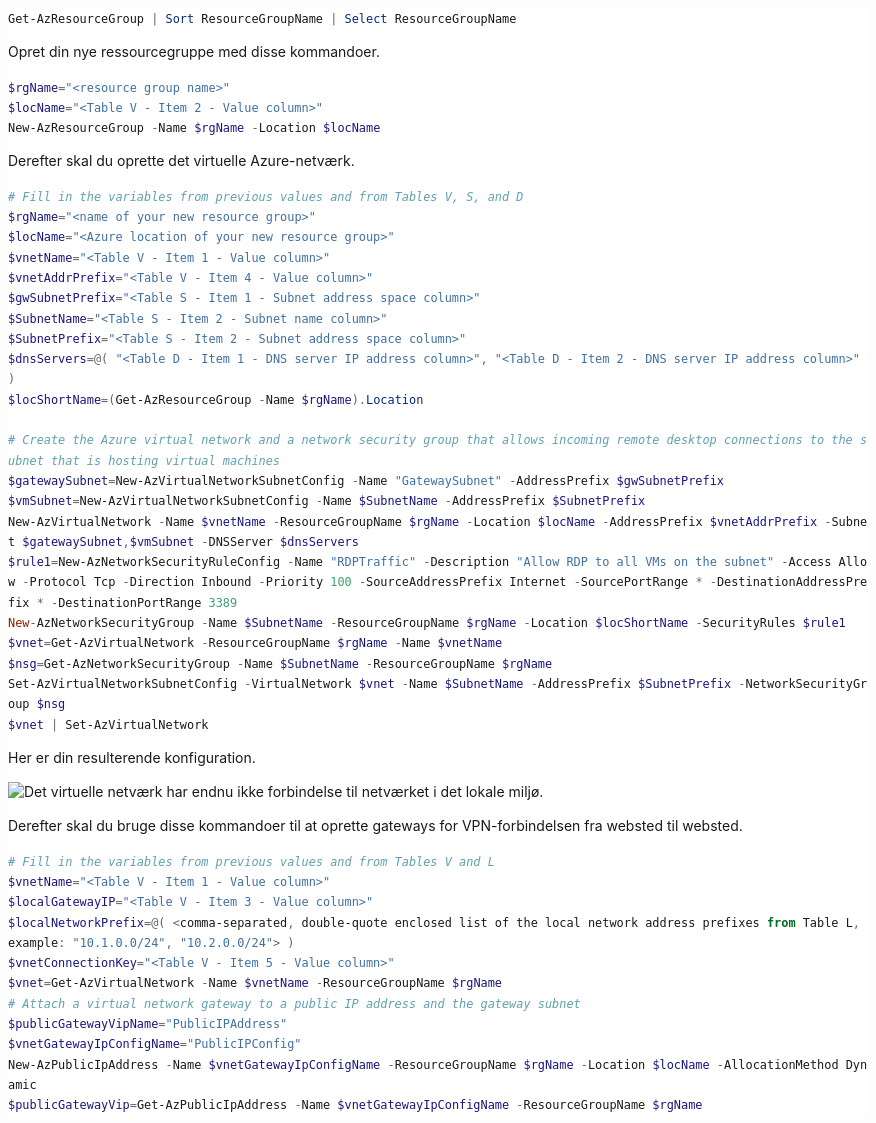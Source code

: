 ```powershell
Get-AzResourceGroup | Sort ResourceGroupName | Select ResourceGroupName
```

Opret din nye ressourcegruppe med disse kommandoer.
  
```powershell
$rgName="<resource group name>"
$locName="<Table V - Item 2 - Value column>"
New-AzResourceGroup -Name $rgName -Location $locName
```

Derefter skal du oprette det virtuelle Azure-netværk.
  
```powershell
# Fill in the variables from previous values and from Tables V, S, and D
$rgName="<name of your new resource group>"
$locName="<Azure location of your new resource group>"
$vnetName="<Table V - Item 1 - Value column>"
$vnetAddrPrefix="<Table V - Item 4 - Value column>"
$gwSubnetPrefix="<Table S - Item 1 - Subnet address space column>"
$SubnetName="<Table S - Item 2 - Subnet name column>"
$SubnetPrefix="<Table S - Item 2 - Subnet address space column>"
$dnsServers=@( "<Table D - Item 1 - DNS server IP address column>", "<Table D - Item 2 - DNS server IP address column>" )
$locShortName=(Get-AzResourceGroup -Name $rgName).Location

# Create the Azure virtual network and a network security group that allows incoming remote desktop connections to the subnet that is hosting virtual machines
$gatewaySubnet=New-AzVirtualNetworkSubnetConfig -Name "GatewaySubnet" -AddressPrefix $gwSubnetPrefix
$vmSubnet=New-AzVirtualNetworkSubnetConfig -Name $SubnetName -AddressPrefix $SubnetPrefix
New-AzVirtualNetwork -Name $vnetName -ResourceGroupName $rgName -Location $locName -AddressPrefix $vnetAddrPrefix -Subnet $gatewaySubnet,$vmSubnet -DNSServer $dnsServers
$rule1=New-AzNetworkSecurityRuleConfig -Name "RDPTraffic" -Description "Allow RDP to all VMs on the subnet" -Access Allow -Protocol Tcp -Direction Inbound -Priority 100 -SourceAddressPrefix Internet -SourcePortRange * -DestinationAddressPrefix * -DestinationPortRange 3389
New-AzNetworkSecurityGroup -Name $SubnetName -ResourceGroupName $rgName -Location $locShortName -SecurityRules $rule1
$vnet=Get-AzVirtualNetwork -ResourceGroupName $rgName -Name $vnetName
$nsg=Get-AzNetworkSecurityGroup -Name $SubnetName -ResourceGroupName $rgName
Set-AzVirtualNetworkSubnetConfig -VirtualNetwork $vnet -Name $SubnetName -AddressPrefix $SubnetPrefix -NetworkSecurityGroup $nsg
$vnet | Set-AzVirtualNetwork
```

Her er din resulterende konfiguration.
  
![Det virtuelle netværk har endnu ikke forbindelse til netværket i det lokale miljø.](../media/54a37782-a6cc-4d48-b38d-73e128b44a82.png)
  
Derefter skal du bruge disse kommandoer til at oprette gateways for VPN-forbindelsen fra websted til websted.
  
```powershell
# Fill in the variables from previous values and from Tables V and L
$vnetName="<Table V - Item 1 - Value column>"
$localGatewayIP="<Table V - Item 3 - Value column>"
$localNetworkPrefix=@( <comma-separated, double-quote enclosed list of the local network address prefixes from Table L, example: "10.1.0.0/24", "10.2.0.0/24"> )
$vnetConnectionKey="<Table V - Item 5 - Value column>"
$vnet=Get-AzVirtualNetwork -Name $vnetName -ResourceGroupName $rgName
# Attach a virtual network gateway to a public IP address and the gateway subnet
$publicGatewayVipName="PublicIPAddress"
$vnetGatewayIpConfigName="PublicIPConfig"
New-AzPublicIpAddress -Name $vnetGatewayIpConfigName -ResourceGroupName $rgName -Location $locName -AllocationMethod Dynamic
$publicGatewayVip=Get-AzPublicIpAddress -Name $vnetGatewayIpConfigName -ResourceGroupName $rgName
```